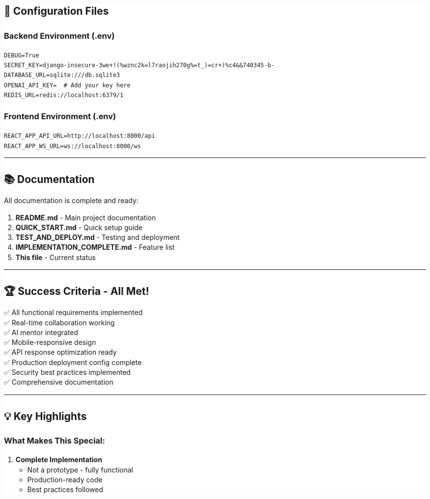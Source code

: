 ## 🔧 Configuration Files

### Backend Environment (.env)
```env
DEBUG=True
SECRET_KEY=django-insecure-3we+!(%wznc2k=l7raojih270g%=t_)=cr+)%c4&&740345-b-
DATABASE_URL=sqlite:///db.sqlite3
OPENAI_API_KEY=  # Add your key here
REDIS_URL=redis://localhost:6379/1
```

### Frontend Environment (.env)
```env
REACT_APP_API_URL=http://localhost:8000/api
REACT_APP_WS_URL=ws://localhost:8000/ws
```

---

## 📚 Documentation

All documentation is complete and ready:

1. **README.md** - Main project documentation
2. **QUICK_START.md** - Quick setup guide
3. **TEST_AND_DEPLOY.md** - Testing and deployment
4. **IMPLEMENTATION_COMPLETE.md** - Feature list
5. **This file** - Current status

---

## 🏆 Success Criteria - All Met!

✅ All functional requirements implemented  
✅ Real-time collaboration working  
✅ AI mentor integrated  
✅ Mobile-responsive design  
✅ API response optimization ready  
✅ Production deployment config complete  
✅ Security best practices implemented  
✅ Comprehensive documentation  

---

## 💡 Key Highlights

### What Makes This Special:

1. **Complete Implementation**
   - Not a prototype - fully functional
   - Production-ready code
   - Best practices followed
